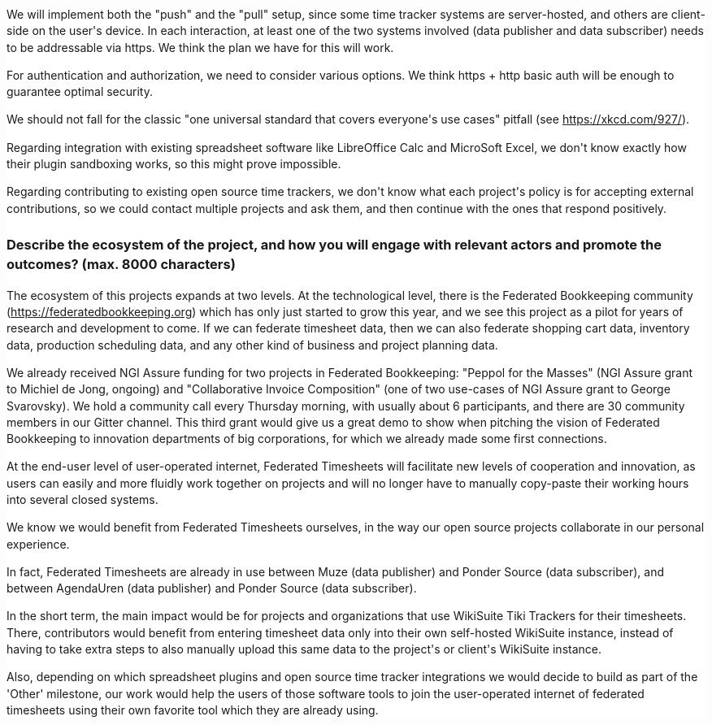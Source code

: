 We will implement both the "push" and the "pull" setup, since some time tracker systems are server-hosted, and others are client-side on the user's device.
In each interaction, at least one of the two systems involved (data publisher and data subscriber) needs to be addressable via https. We think the plan we have for this will work.

For authentication and authorization, we need to consider various options. We think https + http basic auth will be enough to guarantee optimal security.

We should not fall for the classic "one universal standard that covers everyone's use cases" pitfall (see https://xkcd.com/927/).

Regarding integration with existing spreadsheet software like LibreOffice Calc and MicroSoft Excel, we don't know exactly how their plugin
sandboxing works, so this might prove impossible.

Regarding contributing to existing open source time trackers, we don't know what each project's policy is for accepting external contributions,
so we could contact multiple projects and ask them, and then continue with the ones that respond positively.

### Describe the ecosystem of the project, and how you will engage with relevant actors and promote the outcomes? (max. 8000 characters)

The ecosystem of this projects expands at two levels. At the technological level, there is the Federated Bookkeeping community (https://federatedbookkeeping.org) which has only just started to grow this year, and we see this project as a pilot for years of research and development to come. If we can federate timesheet data, then we can also federate shopping cart data, inventory data, production scheduling data, and any other kind of business and project planning data.

We already received NGI Assure funding for two projects in Federated Bookkeeping: "Peppol for the Masses" (NGI Assure grant to Michiel de Jong, ongoing) and "Collaborative Invoice Composition" (one of two use-cases of NGI Assure grant to George Svarovsky). We hold a community call every Thursday morning, with usually about 6 participants, and there are 30 community members in our Gitter channel. This third grant would give us a great demo to show when pitching the vision of Federated Bookkeeping to innovation departments of big corporations, for which we already made some first connections.

At the end-user level of user-operated internet, Federated Timesheets will facilitate new levels of cooperation and innovation,
as users can easily and more fluidly work together on projects and will no longer have to manually copy-paste their working hours into several closed systems.

We know we would benefit from Federated Timesheets ourselves, in the way our open source projects collaborate in our personal experience.

In fact, Federated Timesheets are already in use between Muze (data publisher) and Ponder Source (data subscriber), and between AgendaUren (data publisher) and Ponder Source (data subscriber).

In the short term, the main impact would be for projects and organizations that use WikiSuite Tiki Trackers for their timesheets. There, contributors would benefit from entering timesheet data only into their own self-hosted WikiSuite instance, instead of having to take extra steps to also manually upload this same data to the project's or client's WikiSuite instance.

Also, depending on which spreadsheet plugins and open source time tracker integrations we would decide to build as part of the 'Other' milestone,
our work would help the users of those software tools to join the user-operated internet of federated timesheets using their own favorite tool
which they are already using.
